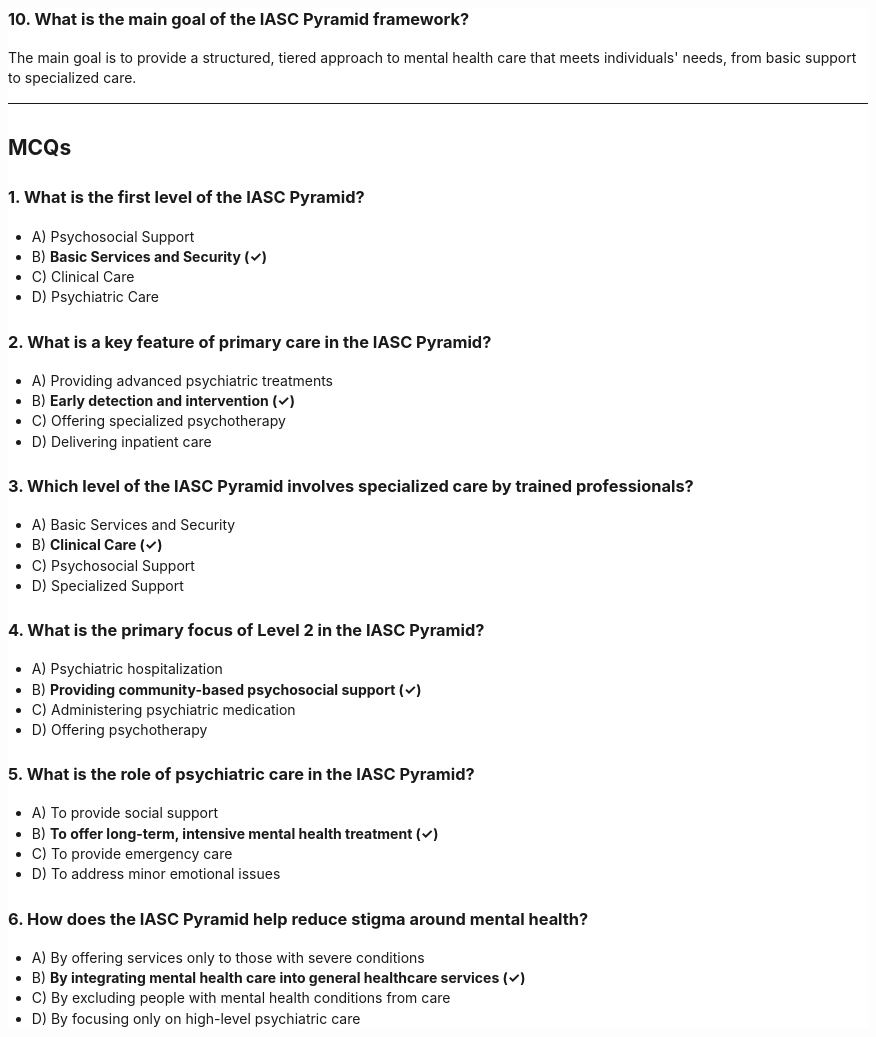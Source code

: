 ### 10. What is the main goal of the IASC Pyramid framework?
The main goal is to provide a structured, tiered approach to mental health care that meets individuals' needs, from basic support to specialized care.

---

## MCQs

### 1. What is the first level of the IASC Pyramid?
- A) Psychosocial Support
- B) **Basic Services and Security (✓)**
- C) Clinical Care
- D) Psychiatric Care

### 2. What is a key feature of primary care in the IASC Pyramid?
- A) Providing advanced psychiatric treatments
- B) **Early detection and intervention (✓)**
- C) Offering specialized psychotherapy
- D) Delivering inpatient care

### 3. Which level of the IASC Pyramid involves specialized care by trained professionals?
- A) Basic Services and Security
- B) **Clinical Care (✓)**
- C) Psychosocial Support
- D) Specialized Support

### 4. What is the primary focus of Level 2 in the IASC Pyramid?
- A) Psychiatric hospitalization
- B) **Providing community-based psychosocial support (✓)**
- C) Administering psychiatric medication
- D) Offering psychotherapy

### 5. What is the role of psychiatric care in the IASC Pyramid?
- A) To provide social support
- B) **To offer long-term, intensive mental health treatment (✓)**
- C) To provide emergency care
- D) To address minor emotional issues

### 6. How does the IASC Pyramid help reduce stigma around mental health?
- A) By offering services only to those with severe conditions
- B) **By integrating mental health care into general healthcare services (✓)**
- C) By excluding people with mental health conditions from care
- D) By focusing only on high-level psychiatric care
